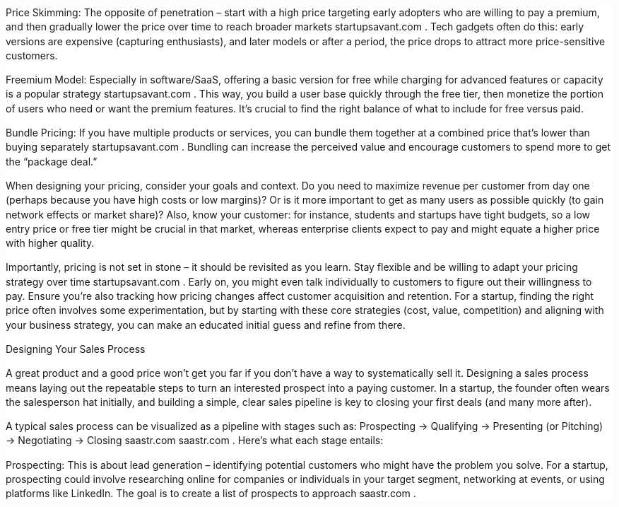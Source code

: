 Price Skimming: The opposite of penetration – start with a high price targeting early adopters who are willing to pay a premium, and then gradually lower the price over time to reach broader markets
startupsavant.com
. Tech gadgets often do this: early versions are expensive (capturing enthusiasts), and later models or after a period, the price drops to attract more price-sensitive customers.

Freemium Model: Especially in software/SaaS, offering a basic version for free while charging for advanced features or capacity is a popular strategy
startupsavant.com
. This way, you build a user base quickly through the free tier, then monetize the portion of users who need or want the premium features. It’s crucial to find the right balance of what to include for free versus paid.

Bundle Pricing: If you have multiple products or services, you can bundle them together at a combined price that’s lower than buying separately
startupsavant.com
. Bundling can increase the perceived value and encourage customers to spend more to get the “package deal.”

When designing your pricing, consider your goals and context. Do you need to maximize revenue per customer from day one (perhaps because you have high costs or low margins)? Or is it more important to get as many users as possible quickly (to gain network effects or market share)? Also, know your customer: for instance, students and startups have tight budgets, so a low entry price or free tier might be crucial in that market, whereas enterprise clients expect to pay and might equate a higher price with higher quality.

Importantly, pricing is not set in stone – it should be revisited as you learn. Stay flexible and be willing to adapt your pricing strategy over time
startupsavant.com
. Early on, you might even talk individually to customers to figure out their willingness to pay. Ensure you’re also tracking how pricing changes affect customer acquisition and retention. For a startup, finding the right price often involves some experimentation, but by starting with these core strategies (cost, value, competition) and aligning with your business strategy, you can make an educated initial guess and refine from there.

Designing Your Sales Process

A great product and a good price won’t get you far if you don’t have a way to systematically sell it. Designing a sales process means laying out the repeatable steps to turn an interested prospect into a paying customer. In a startup, the founder often wears the salesperson hat initially, and building a simple, clear sales pipeline is key to closing your first deals (and many more after).

A typical sales process can be visualized as a pipeline with stages such as: Prospecting → Qualifying → Presenting (or Pitching) → Negotiating → Closing
saastr.com
saastr.com
. Here’s what each stage entails:

Prospecting: This is about lead generation – identifying potential customers who might have the problem you solve. For a startup, prospecting could involve researching online for companies or individuals in your target segment, networking at events, or using platforms like LinkedIn. The goal is to create a list of prospects to approach
saastr.com
.
